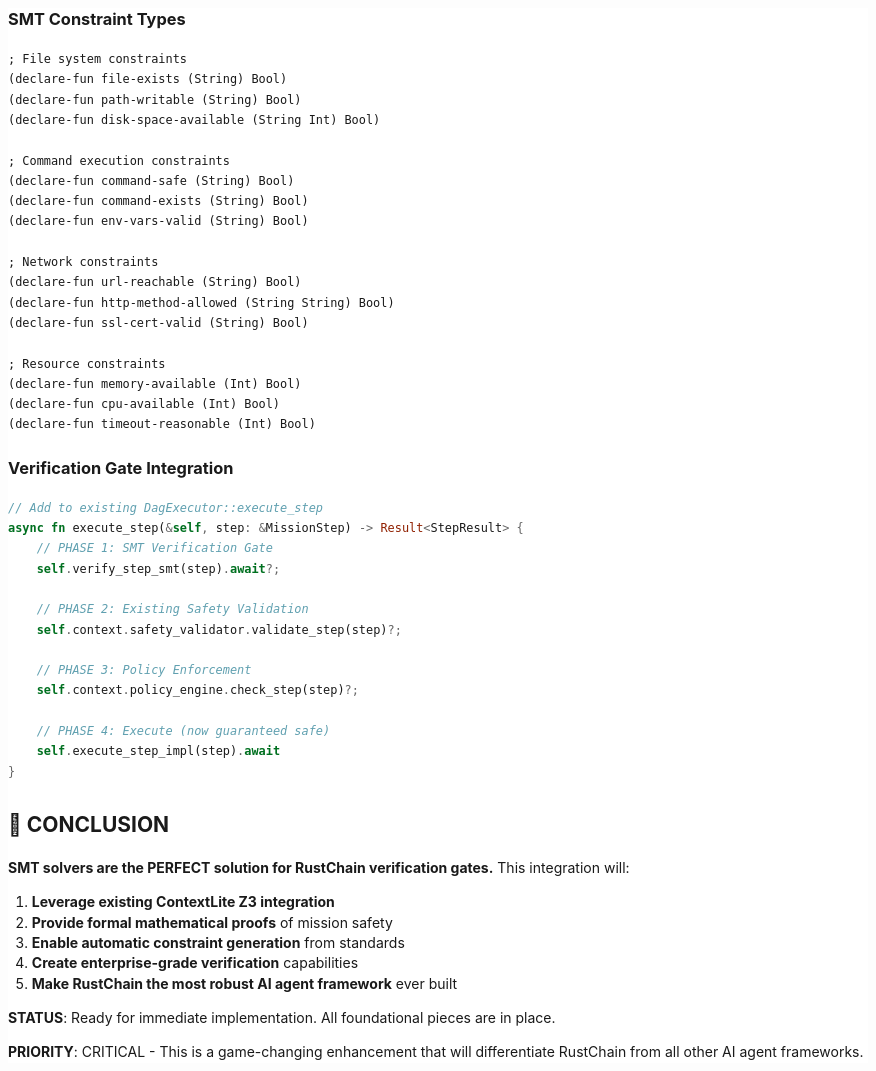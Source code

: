### **SMT Constraint Types**
```smt2
; File system constraints
(declare-fun file-exists (String) Bool)
(declare-fun path-writable (String) Bool)
(declare-fun disk-space-available (String Int) Bool)

; Command execution constraints  
(declare-fun command-safe (String) Bool)
(declare-fun command-exists (String) Bool)
(declare-fun env-vars-valid (String) Bool)

; Network constraints
(declare-fun url-reachable (String) Bool)
(declare-fun http-method-allowed (String String) Bool)
(declare-fun ssl-cert-valid (String) Bool)

; Resource constraints
(declare-fun memory-available (Int) Bool)
(declare-fun cpu-available (Int) Bool)
(declare-fun timeout-reasonable (Int) Bool)
```

### **Verification Gate Integration**
```rust
// Add to existing DagExecutor::execute_step
async fn execute_step(&self, step: &MissionStep) -> Result<StepResult> {
    // PHASE 1: SMT Verification Gate
    self.verify_step_smt(step).await?;
    
    // PHASE 2: Existing Safety Validation
    self.context.safety_validator.validate_step(step)?;
    
    // PHASE 3: Policy Enforcement
    self.context.policy_engine.check_step(step)?;
    
    // PHASE 4: Execute (now guaranteed safe)
    self.execute_step_impl(step).await
}
```

## 🎉 CONCLUSION

**SMT solvers are the PERFECT solution for RustChain verification gates.** This integration will:

1. **Leverage existing ContextLite Z3 integration**
2. **Provide formal mathematical proofs** of mission safety
3. **Enable automatic constraint generation** from standards
4. **Create enterprise-grade verification** capabilities
5. **Make RustChain the most robust AI agent framework** ever built

**STATUS**: Ready for immediate implementation. All foundational pieces are in place.

**PRIORITY**: CRITICAL - This is a game-changing enhancement that will differentiate RustChain from all other AI agent frameworks.